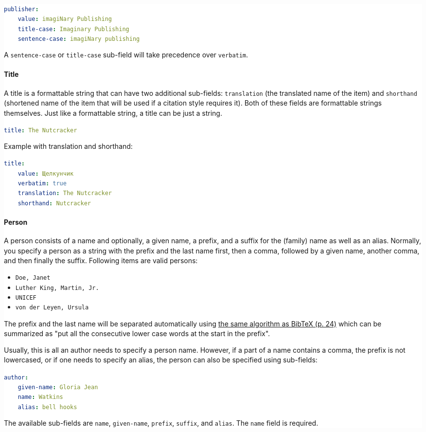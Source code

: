 ```yaml
publisher:
    value: imagiNary Publishing
    title-case: Imaginary Publishing
    sentence-case: imagiNary publishing
```

A `sentence-case` or `title-case` sub-field will take precedence over `verbatim`.

#### Title

A title is a formattable string that can have two additional sub-fields: `translation` (the translated name of the item) and `shorthand` (shortened name of the item that will be used if a citation style requires it). Both of these fields are formattable strings themselves. Just like a formattable string, a title can be just a string.

```yaml
title: The Nutcracker
```

Example with translation and shorthand:

```yaml
title:
    value: Щелкунчик
    verbatim: true
    translation: The Nutcracker
    shorthand: Nutcracker
```

#### Person

A person consists of a name and optionally, a given name, a prefix, and a suffix for the (family) name as well as an alias. Normally, you specify a person as a string with the prefix and the last name first, then a comma, followed by a given name, another comma, and then finally the suffix. Following items are valid persons:

- `Doe, Janet`
- `Luther King, Martin, Jr.`
- `UNICEF`
- `von der Leyen, Ursula`

The prefix and the last name will be separated automatically using [the same algorithm as BibTeX (p. 24)](https://ftp.rrze.uni-erlangen.de/ctan/info/bibtex/tamethebeast/ttb_en.pdf) which can be summarized as "put all the consecutive lower case words at the start in the prefix".

Usually, this is all an author needs to specify a person name. However, if a part of a name contains a comma, the prefix is not lowercased, or if one needs to specify an alias, the person can also be specified using sub-fields:

```yaml
author:
    given-name: Gloria Jean
    name: Watkins
    alias: bell hooks
```

The available sub-fields are `name`, `given-name`, `prefix`, `suffix`, and `alias`. The `name` field is required.
